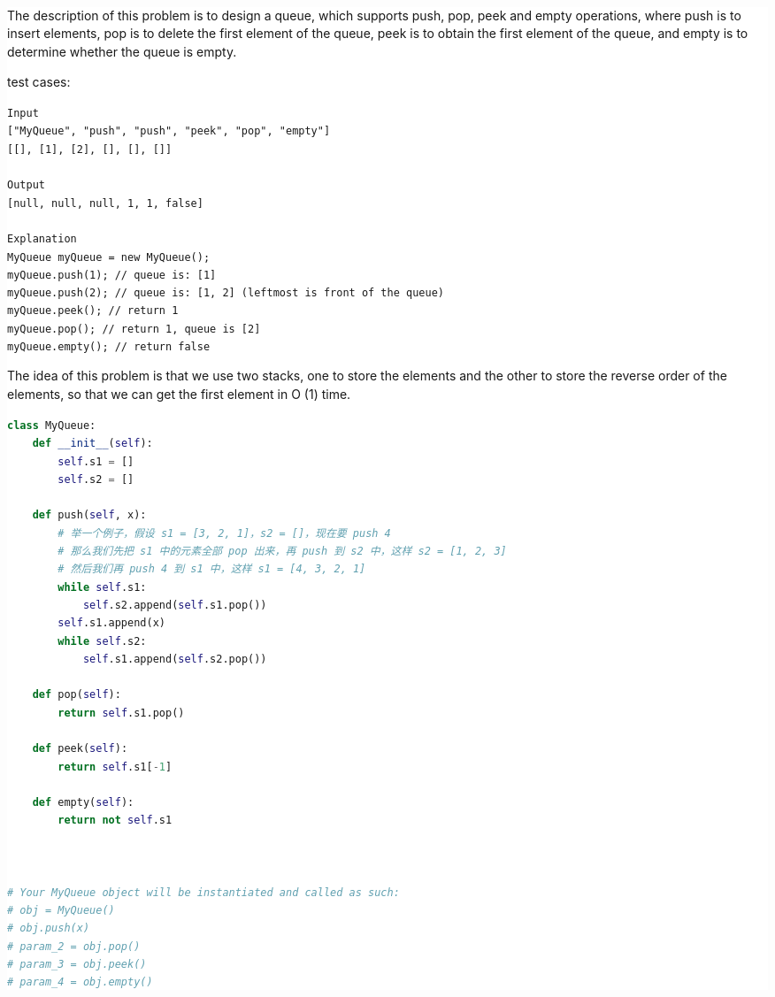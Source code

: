 The description of this problem is to design a queue, which supports push, pop, peek and empty operations, where push is to insert elements, pop is to delete the first element of the queue, peek is to obtain the first element of the queue, and empty is to determine whether the queue is empty.

test cases:

```text
Input
["MyQueue", "push", "push", "peek", "pop", "empty"]
[[], [1], [2], [], [], []]

Output
[null, null, null, 1, 1, false]

Explanation
MyQueue myQueue = new MyQueue();
myQueue.push(1); // queue is: [1]
myQueue.push(2); // queue is: [1, 2] (leftmost is front of the queue)
myQueue.peek(); // return 1
myQueue.pop(); // return 1, queue is [2]
myQueue.empty(); // return false
```

The idea of this problem is that we use two stacks, one to store the elements and the other to store the reverse order of the elements, so that we can get the first element in O (1) time.

```python
class MyQueue:
    def __init__(self):
        self.s1 = []
        self.s2 = []

    def push(self, x):
        # 举一个例子，假设 s1 = [3, 2, 1]，s2 = []，现在要 push 4
        # 那么我们先把 s1 中的元素全部 pop 出来，再 push 到 s2 中，这样 s2 = [1, 2, 3]
        # 然后我们再 push 4 到 s1 中，这样 s1 = [4, 3, 2, 1]
        while self.s1:
            self.s2.append(self.s1.pop())
        self.s1.append(x)
        while self.s2:
            self.s1.append(self.s2.pop())

    def pop(self):
        return self.s1.pop()

    def peek(self):
        return self.s1[-1]

    def empty(self):
        return not self.s1



# Your MyQueue object will be instantiated and called as such:
# obj = MyQueue()
# obj.push(x)
# param_2 = obj.pop()
# param_3 = obj.peek()
# param_4 = obj.empty()
```
